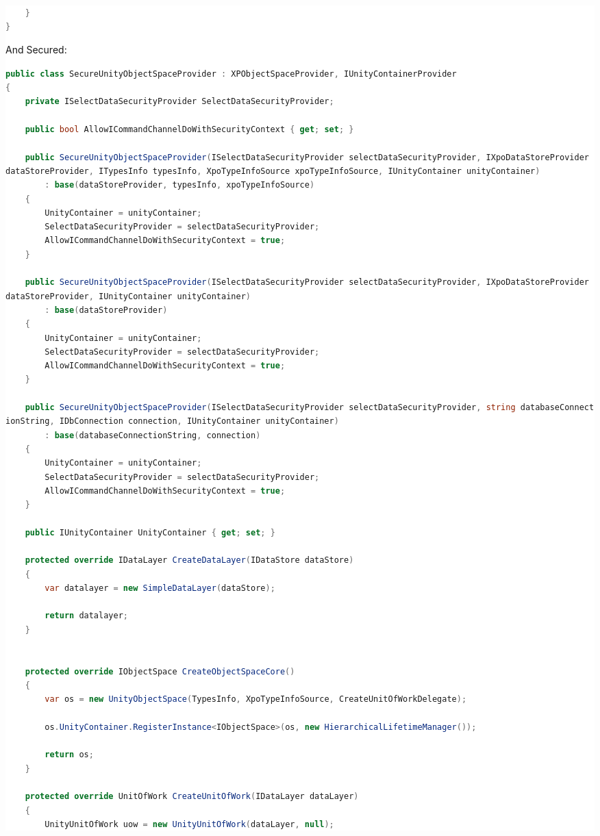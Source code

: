 ```cs
    }
}
```

And Secured:

```cs
public class SecureUnityObjectSpaceProvider : XPObjectSpaceProvider, IUnityContainerProvider
{
    private ISelectDataSecurityProvider SelectDataSecurityProvider;

    public bool AllowICommandChannelDoWithSecurityContext { get; set; }

    public SecureUnityObjectSpaceProvider(ISelectDataSecurityProvider selectDataSecurityProvider, IXpoDataStoreProvider dataStoreProvider, ITypesInfo typesInfo, XpoTypeInfoSource xpoTypeInfoSource, IUnityContainer unityContainer)
        : base(dataStoreProvider, typesInfo, xpoTypeInfoSource)
    {
        UnityContainer = unityContainer;
        SelectDataSecurityProvider = selectDataSecurityProvider;
        AllowICommandChannelDoWithSecurityContext = true;
    }

    public SecureUnityObjectSpaceProvider(ISelectDataSecurityProvider selectDataSecurityProvider, IXpoDataStoreProvider dataStoreProvider, IUnityContainer unityContainer)
        : base(dataStoreProvider)
    {
        UnityContainer = unityContainer;
        SelectDataSecurityProvider = selectDataSecurityProvider;
        AllowICommandChannelDoWithSecurityContext = true;
    }

    public SecureUnityObjectSpaceProvider(ISelectDataSecurityProvider selectDataSecurityProvider, string databaseConnectionString, IDbConnection connection, IUnityContainer unityContainer)
        : base(databaseConnectionString, connection)
    {
        UnityContainer = unityContainer;
        SelectDataSecurityProvider = selectDataSecurityProvider;
        AllowICommandChannelDoWithSecurityContext = true;
    }

    public IUnityContainer UnityContainer { get; set; }

    protected override IDataLayer CreateDataLayer(IDataStore dataStore)
    {
        var datalayer = new SimpleDataLayer(dataStore);

        return datalayer;
    }


    protected override IObjectSpace CreateObjectSpaceCore()
    {
        var os = new UnityObjectSpace(TypesInfo, XpoTypeInfoSource, CreateUnitOfWorkDelegate);

        os.UnityContainer.RegisterInstance<IObjectSpace>(os, new HierarchicalLifetimeManager());

        return os;
    }

    protected override UnitOfWork CreateUnitOfWork(IDataLayer dataLayer)
    {
        UnityUnitOfWork uow = new UnityUnitOfWork(dataLayer, null);

```